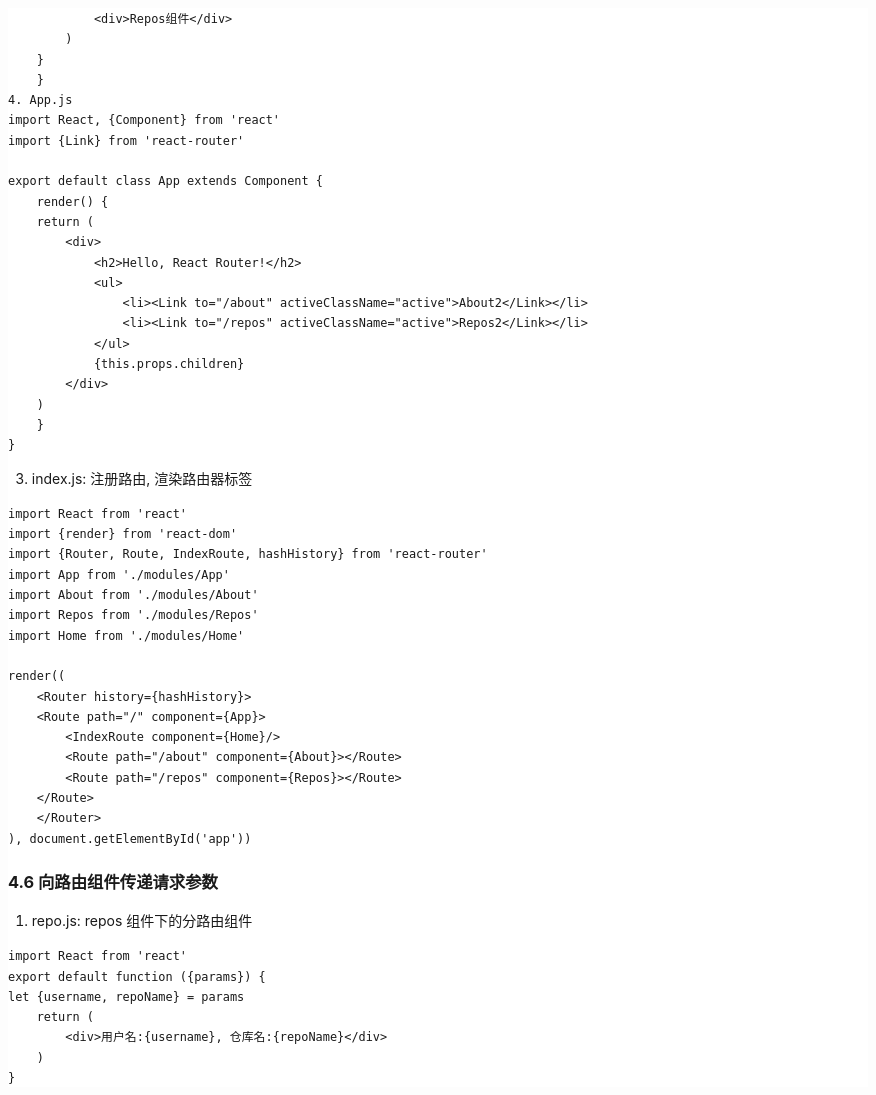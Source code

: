 ```
            <div>Repos组件</div>
        )
    }
    }
4. App.js
import React, {Component} from 'react'
import {Link} from 'react-router'

export default class App extends Component {
    render() {
    return (
        <div>
            <h2>Hello, React Router!</h2>
            <ul>
                <li><Link to="/about" activeClassName="active">About2</Link></li>
                <li><Link to="/repos" activeClassName="active">Repos2</Link></li>
            </ul>
            {this.props.children}
        </div>
    )
    }
}
```

3. index.js: 注册路由, 渲染路由器标签

```
import React from 'react'
import {render} from 'react-dom'
import {Router, Route, IndexRoute, hashHistory} from 'react-router'
import App from './modules/App'
import About from './modules/About'
import Repos from './modules/Repos'
import Home from './modules/Home'

render((
    <Router history={hashHistory}>
    <Route path="/" component={App}>
        <IndexRoute component={Home}/>
        <Route path="/about" component={About}></Route>
        <Route path="/repos" component={Repos}></Route>
    </Route>
    </Router>
), document.getElementById('app'))
```

### <a id="four-six" class='part-part'>4.6 向路由组件传递请求参数</a>

1. repo.js: repos 组件下的分路由组件

```
import React from 'react'
export default function ({params}) {
let {username, repoName} = params
    return (
        <div>用户名:{username}, 仓库名:{repoName}</div>
    )
}
```
